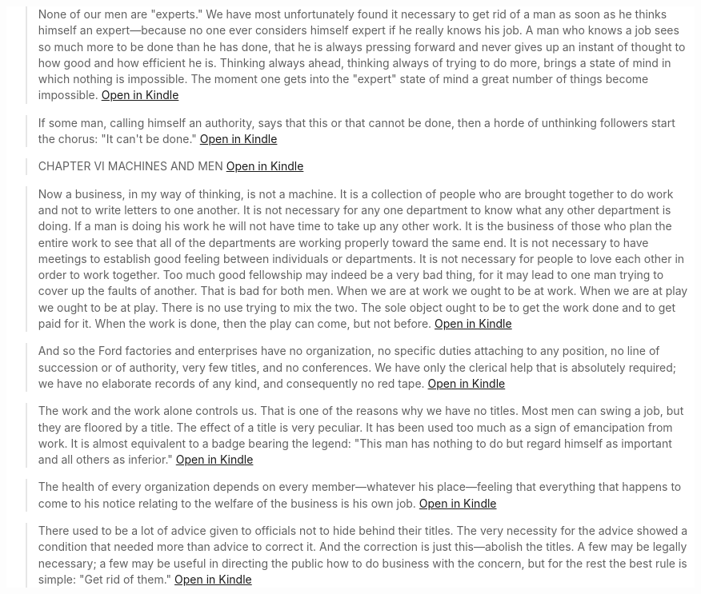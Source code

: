 > None of our men are "experts." We have most unfortunately found it necessary to get rid of a man as soon as he thinks himself an expert—because no one ever considers himself expert if he really knows his job. A man who knows a job sees so much more to be done than he has done, that he is always pressing forward and never gives up an instant of thought to how good and how efficient he is. Thinking always ahead, thinking always of trying to do more, brings a state of mind in which nothing is impossible. The moment one gets into the "expert" state of mind a great number of things become impossible. [Open in Kindle](kindle://book?action=open&asin=B0084AMXOY&location=1066)



> If some man, calling himself an authority, says that this or that cannot be done, then a horde of unthinking followers start the chorus: "It can't be done." [Open in Kindle](kindle://book?action=open&asin=B0084AMXOY&location=1074)



> CHAPTER VI MACHINES AND MEN [Open in Kindle](kindle://book?action=open&asin=B0084AMXOY&location=1117)



> Now a business, in my way of thinking, is not a machine. It is a collection of people who are brought together to do work and not to write letters to one another. It is not necessary for any one department to know what any other department is doing. If a man is doing his work he will not have time to take up any other work. It is the business of those who plan the entire work to see that all of the departments are working properly toward the same end. It is not necessary to have meetings to establish good feeling between individuals or departments. It is not necessary for people to love each other in order to work together. Too much good fellowship may indeed be a very bad thing, for it may lead to one man trying to cover up the faults of another. That is bad for both men. When we are at work we ought to be at work. When we are at play we ought to be at play. There is no use trying to mix the two. The sole object ought to be to get the work done and to get paid for it. When the work is done, then the play can come, but not before. [Open in Kindle](kindle://book?action=open&asin=B0084AMXOY&location=1128)



> And so the Ford factories and enterprises have no organization, no specific duties attaching to any position, no line of succession or of authority, very few titles, and no conferences. We have only the clerical help that is absolutely required; we have no elaborate records of any kind, and consequently no red tape. [Open in Kindle](kindle://book?action=open&asin=B0084AMXOY&location=1135)



> The work and the work alone controls us. That is one of the reasons why we have no titles. Most men can swing a job, but they are floored by a title. The effect of a title is very peculiar. It has been used too much as a sign of emancipation from work. It is almost equivalent to a badge bearing the legend: "This man has nothing to do but regard himself as important and all others as inferior." [Open in Kindle](kindle://book?action=open&asin=B0084AMXOY&location=1152)



> The health of every organization depends on every member—whatever his place—feeling that everything that happens to come to his notice relating to the welfare of the business is his own job. [Open in Kindle](kindle://book?action=open&asin=B0084AMXOY&location=1162)



> There used to be a lot of advice given to officials not to hide behind their titles. The very necessity for the advice showed a condition that needed more than advice to correct it. And the correction is just this—abolish the titles. A few may be legally necessary; a few may be useful in directing the public how to do business with the concern, but for the rest the best rule is simple: "Get rid of them." [Open in Kindle](kindle://book?action=open&asin=B0084AMXOY&location=1165)
